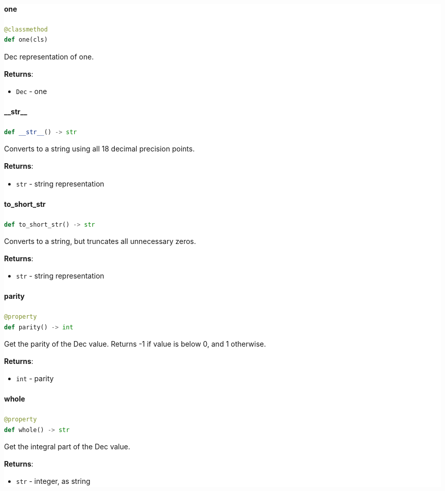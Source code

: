#### one

```python
@classmethod
def one(cls)
```

Dec representation of one.

**Returns**:

- `Dec` - one

#### \_\_str\_\_

```python
def __str__() -> str
```

Converts to a string using all 18 decimal precision points.

**Returns**:

- `str` - string representation

#### to\_short\_str

```python
def to_short_str() -> str
```

Converts to a string, but truncates all unnecessary zeros.

**Returns**:

- `str` - string representation

#### parity

```python
@property
def parity() -> int
```

Get the parity of the Dec value. Returns -1 if value is below 0, and 1 otherwise.

**Returns**:

- `int` - parity

#### whole

```python
@property
def whole() -> str
```

Get the integral part of the Dec value.

**Returns**:

- `str` - integer, as string
